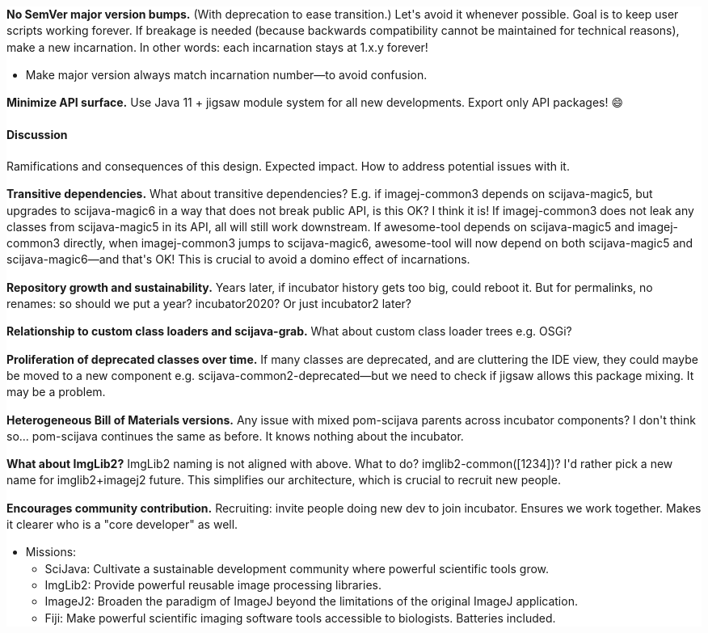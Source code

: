 **No SemVer major version bumps.**
(With deprecation to ease transition.)
Let's avoid it whenever possible. Goal is to keep user scripts working forever.
If breakage is needed (because backwards compatibility cannot be maintained for
technical reasons), make a new incarnation. In other words: each incarnation
stays at 1.x.y forever!
* Make major version always match incarnation number&mdash;to avoid confusion.

**Minimize API surface.**
Use Java 11 + jigsaw module system for all new developments. Export only API
packages! :smile:

#### Discussion

Ramifications and consequences of this design. Expected impact.
How to address potential issues with it.

**Transitive dependencies.**
What about transitive dependencies? E.g. if imagej-common3 depends on
scijava-magic5, but upgrades to scijava-magic6 in a way that does not break
public API, is this OK? I think it is! If imagej-common3 does not leak any
classes from scijava-magic5 in its API, all will still work downstream. If
awesome-tool depends on scijava-magic5 and imagej-common3 directly, when
imagej-common3 jumps to scijava-magic6, awesome-tool will now depend on both
scijava-magic5 and scijava-magic6&mdash;and that's OK! This is crucial to avoid
a domino effect of incarnations.

**Repository growth and sustainability.**
Years later, if incubator history gets too big, could reboot it. But for
permalinks, no renames: so should we put a year? incubator2020? Or just
incubator2 later?

**Relationship to custom class loaders and scijava-grab.**
What about custom class loader trees e.g. OSGi?

**Proliferation of deprecated classes over time.**
If many classes are deprecated, and are cluttering the IDE view, they could
maybe be moved to a new component e.g. scijava-common2-deprecated&mdash;but we
need to check if jigsaw allows this package mixing. It may be a problem.

**Heterogeneous Bill of Materials versions.**
Any issue with mixed pom-scijava parents across incubator components? I don't
think so... pom-scijava continues the same as before. It knows nothing about
the incubator.

**What about ImgLib2?**
ImgLib2 naming is not aligned with above. What to do? imglib2-common([1234])?
I'd rather pick a new name for imglib2+imagej2 future. This simplifies our
architecture, which is crucial to recruit new people.

**Encourages community contribution.**
Recruiting: invite people doing new dev to join incubator. Ensures we work
together. Makes it clearer who is a "core developer" as well.

* Missions:
    * SciJava: Cultivate a sustainable development community where powerful
      scientific tools grow.
    * ImgLib2: Provide powerful reusable image processing libraries.
    * ImageJ2: Broaden the paradigm of ImageJ beyond the limitations of the
      original ImageJ application.
    * Fiji: Make powerful scientific imaging software tools accessible to
      biologists. Batteries included.
